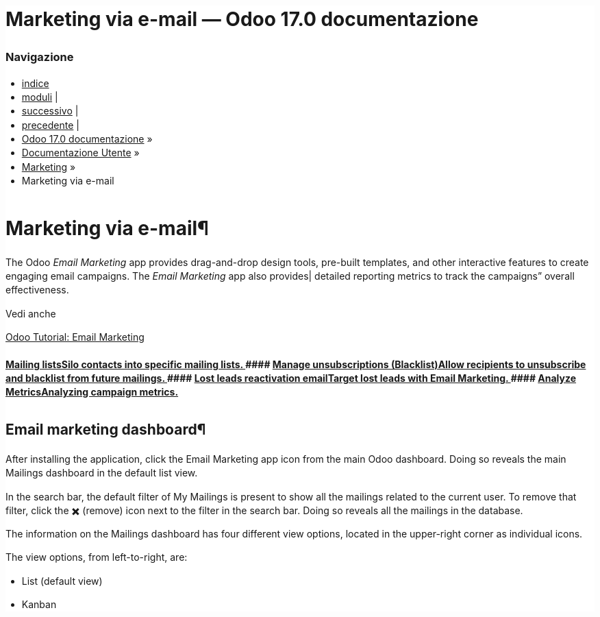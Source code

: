 # Marketing via e-mail — Odoo 17.0 documentazione

### Navigazione

  * [indice](../../genindex.html "Indice generale")
  * [moduli](../../py-modindex.html "Indice del modulo Python") |
  * [successivo](email_marketing/mailing_lists.html "Mailing lists") |
  * [precedente](../marketing.html "Marketing") |
  * [Odoo 17.0 documentazione](../../index-2.html) »
  * [Documentazione Utente](../../applications.html) »
  * [Marketing](../marketing.html) »
  * Marketing via e-mail



# Marketing via e-mail¶

The Odoo _Email Marketing_ app provides drag-and-drop design tools, pre-built templates, and other interactive features to create engaging email campaigns. The _Email Marketing_ app also provides| detailed reporting metrics to track the campaigns” overall effectiveness.

Vedi anche

[Odoo Tutorial: Email Marketing](https://www.odoo.com/slides/slide/email-marketing-essentials-989?fullscreen=1)

#### [Mailing listsSilo contacts into specific mailing lists. ](email_marketing/mailing_lists.html)#### [Manage unsubscriptions (Blacklist)Allow recipients to unsubscribe and blacklist from future mailings. ](email_marketing/unsubscriptions.html)#### [Lost leads reactivation emailTarget lost leads with Email Marketing. ](email_marketing/lost_leads_email.html)#### [Analyze MetricsAnalyzing campaign metrics. ](email_marketing/analyze_metrics.html)

## Email marketing dashboard¶

After installing the application, click the Email Marketing app icon from the main Odoo dashboard. Doing so reveals the main Mailings dashboard in the default list view.

In the search bar, the default filter of My Mailings is present to show all the mailings related to the current user. To remove that filter, click the ✖️ (remove) icon next to the filter in the search bar. Doing so reveals all the mailings in the database.

The information on the Mailings dashboard has four different view options, located in the upper-right corner as individual icons.

The view options, from left-to-right, are:

  * List (default view)

  * Kanban
